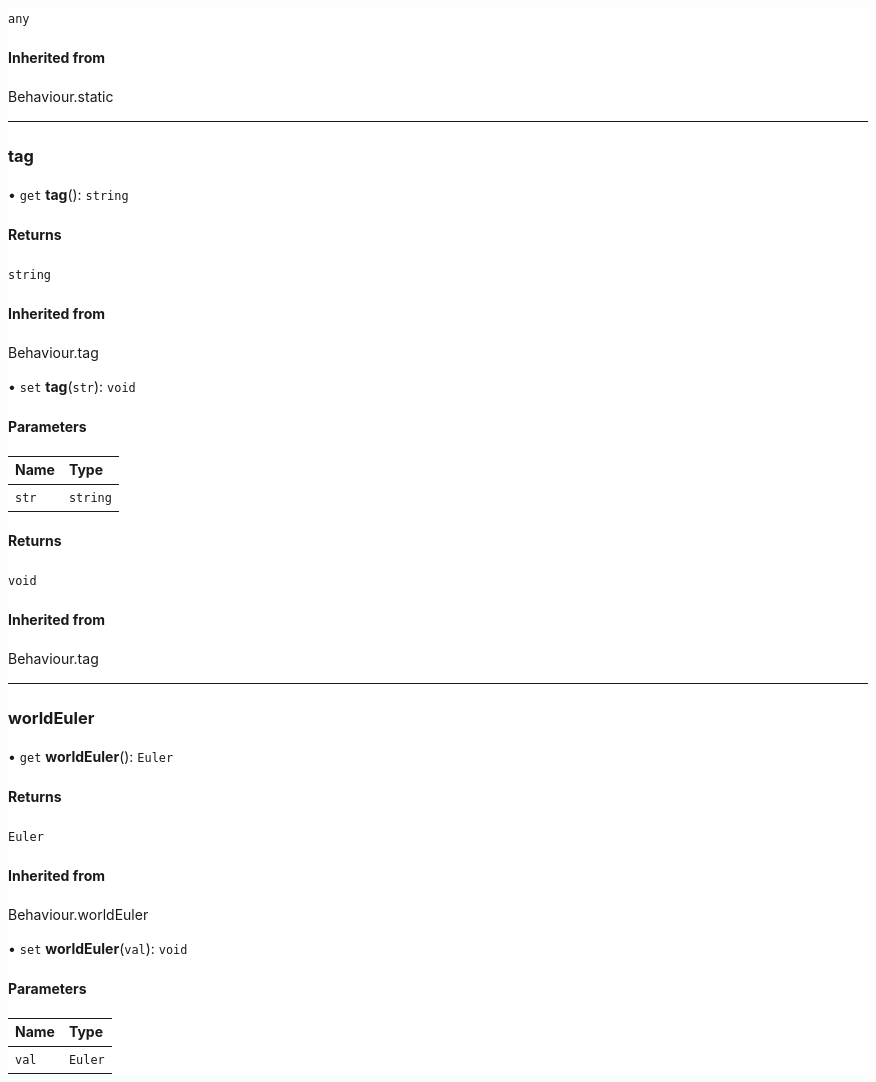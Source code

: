 `any`

#### Inherited from

Behaviour.static

___

### tag

• `get` **tag**(): `string`

#### Returns

`string`

#### Inherited from

Behaviour.tag

• `set` **tag**(`str`): `void`

#### Parameters

| Name | Type |
| :------ | :------ |
| `str` | `string` |

#### Returns

`void`

#### Inherited from

Behaviour.tag

___

### worldEuler

• `get` **worldEuler**(): `Euler`

#### Returns

`Euler`

#### Inherited from

Behaviour.worldEuler

• `set` **worldEuler**(`val`): `void`

#### Parameters

| Name | Type |
| :------ | :------ |
| `val` | `Euler` |
